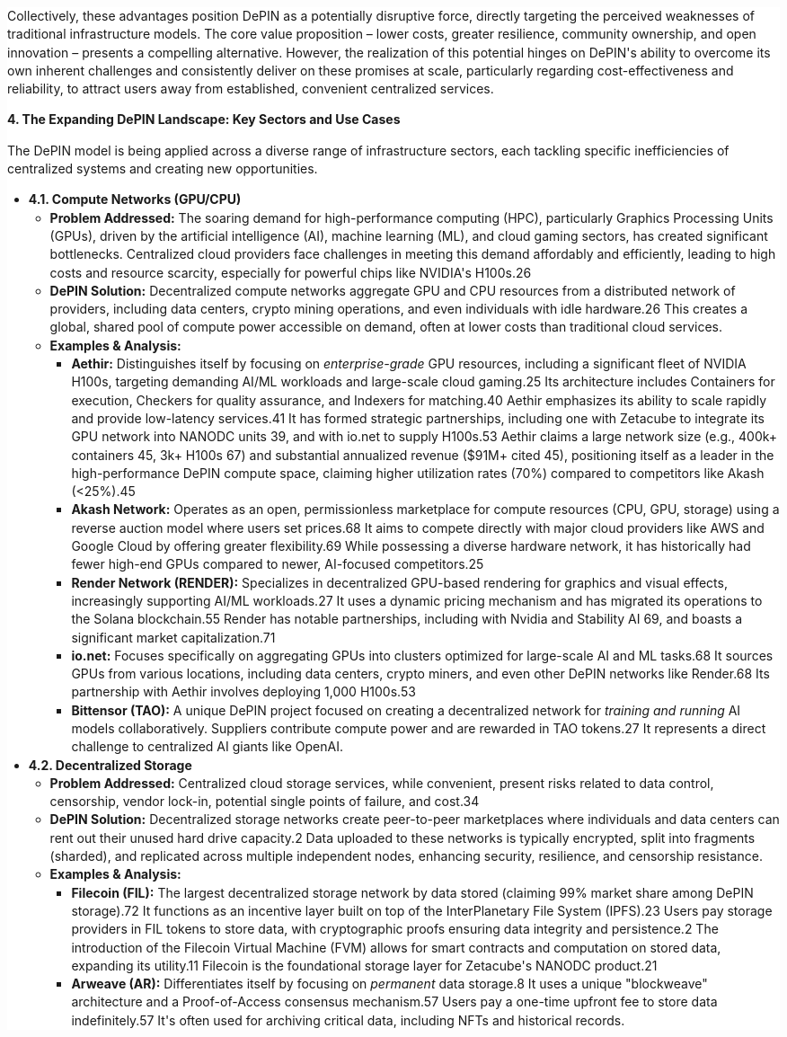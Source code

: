 Collectively, these advantages position DePIN as a potentially disruptive force, directly targeting the perceived weaknesses of traditional infrastructure models. The core value proposition – lower costs, greater resilience, community ownership, and open innovation – presents a compelling alternative. However, the realization of this potential hinges on DePIN's ability to overcome its own inherent challenges and consistently deliver on these promises at scale, particularly regarding cost-effectiveness and reliability, to attract users away from established, convenient centralized services.

**4\. The Expanding DePIN Landscape: Key Sectors and Use Cases**

The DePIN model is being applied across a diverse range of infrastructure sectors, each tackling specific inefficiencies of centralized systems and creating new opportunities.

* **4.1. Compute Networks (GPU/CPU)**  
  * **Problem Addressed:** The soaring demand for high-performance computing (HPC), particularly Graphics Processing Units (GPUs), driven by the artificial intelligence (AI), machine learning (ML), and cloud gaming sectors, has created significant bottlenecks. Centralized cloud providers face challenges in meeting this demand affordably and efficiently, leading to high costs and resource scarcity, especially for powerful chips like NVIDIA's H100s.26  
  * **DePIN Solution:** Decentralized compute networks aggregate GPU and CPU resources from a distributed network of providers, including data centers, crypto mining operations, and even individuals with idle hardware.26 This creates a global, shared pool of compute power accessible on demand, often at lower costs than traditional cloud services.  
  * **Examples & Analysis:**  
    * **Aethir:** Distinguishes itself by focusing on *enterprise-grade* GPU resources, including a significant fleet of NVIDIA H100s, targeting demanding AI/ML workloads and large-scale cloud gaming.25 Its architecture includes Containers for execution, Checkers for quality assurance, and Indexers for matching.40 Aethir emphasizes its ability to scale rapidly and provide low-latency services.41 It has formed strategic partnerships, including one with Zetacube to integrate its GPU network into NANODC units 39, and with io.net to supply H100s.53 Aethir claims a large network size (e.g., 400k+ containers 45, 3k+ H100s 67) and substantial annualized revenue ($91M+ cited 45), positioning itself as a leader in the high-performance DePIN compute space, claiming higher utilization rates (70%) compared to competitors like Akash (\<25%).45  
    * **Akash Network:** Operates as an open, permissionless marketplace for compute resources (CPU, GPU, storage) using a reverse auction model where users set prices.68 It aims to compete directly with major cloud providers like AWS and Google Cloud by offering greater flexibility.69 While possessing a diverse hardware network, it has historically had fewer high-end GPUs compared to newer, AI-focused competitors.25  
    * **Render Network (RENDER):** Specializes in decentralized GPU-based rendering for graphics and visual effects, increasingly supporting AI/ML workloads.27 It uses a dynamic pricing mechanism and has migrated its operations to the Solana blockchain.55 Render has notable partnerships, including with Nvidia and Stability AI 69, and boasts a significant market capitalization.71  
    * **io.net:** Focuses specifically on aggregating GPUs into clusters optimized for large-scale AI and ML tasks.68 It sources GPUs from various locations, including data centers, crypto miners, and even other DePIN networks like Render.68 Its partnership with Aethir involves deploying 1,000 H100s.53  
    * **Bittensor (TAO):** A unique DePIN project focused on creating a decentralized network for *training and running* AI models collaboratively. Suppliers contribute compute power and are rewarded in TAO tokens.27 It represents a direct challenge to centralized AI giants like OpenAI.  
* **4.2. Decentralized Storage**  
  * **Problem Addressed:** Centralized cloud storage services, while convenient, present risks related to data control, censorship, vendor lock-in, potential single points of failure, and cost.34  
  * **DePIN Solution:** Decentralized storage networks create peer-to-peer marketplaces where individuals and data centers can rent out their unused hard drive capacity.2 Data uploaded to these networks is typically encrypted, split into fragments (sharded), and replicated across multiple independent nodes, enhancing security, resilience, and censorship resistance.  
  * **Examples & Analysis:**  
    * **Filecoin (FIL):** The largest decentralized storage network by data stored (claiming 99% market share among DePIN storage).72 It functions as an incentive layer built on top of the InterPlanetary File System (IPFS).23 Users pay storage providers in FIL tokens to store data, with cryptographic proofs ensuring data integrity and persistence.2 The introduction of the Filecoin Virtual Machine (FVM) allows for smart contracts and computation on stored data, expanding its utility.11 Filecoin is the foundational storage layer for Zetacube's NANODC product.21  
    * **Arweave (AR):** Differentiates itself by focusing on *permanent* data storage.8 It uses a unique "blockweave" architecture and a Proof-of-Access consensus mechanism.57 Users pay a one-time upfront fee to store data indefinitely.57 It's often used for archiving critical data, including NFTs and historical records.  